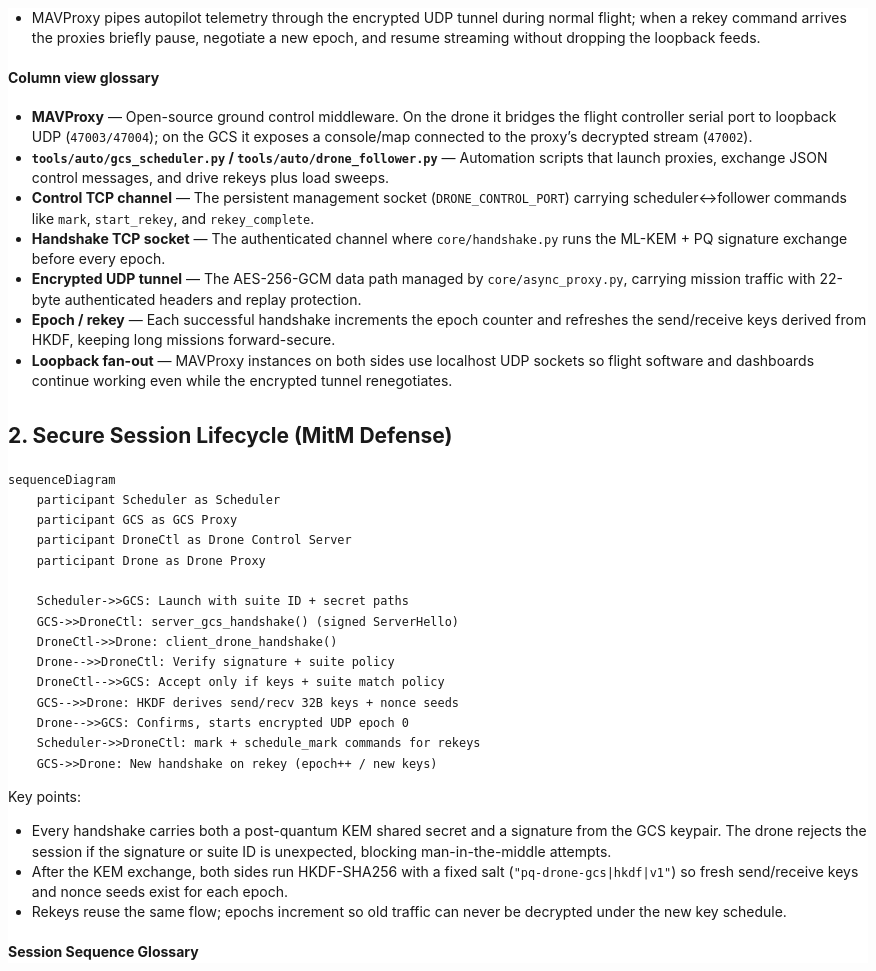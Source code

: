 - MAVProxy pipes autopilot telemetry through the encrypted UDP tunnel during normal flight; when a rekey command arrives the proxies briefly pause, negotiate a new epoch, and resume streaming without dropping the loopback feeds.

#### Column view glossary

- **MAVProxy** — Open-source ground control middleware. On the drone it bridges the flight controller serial port to loopback UDP (`47003/47004`); on the GCS it exposes a console/map connected to the proxy’s decrypted stream (`47002`).
- **`tools/auto/gcs_scheduler.py` / `tools/auto/drone_follower.py`** — Automation scripts that launch proxies, exchange JSON control messages, and drive rekeys plus load sweeps.
- **Control TCP channel** — The persistent management socket (`DRONE_CONTROL_PORT`) carrying scheduler↔follower commands like `mark`, `start_rekey`, and `rekey_complete`.
- **Handshake TCP socket** — The authenticated channel where `core/handshake.py` runs the ML-KEM + PQ signature exchange before every epoch.
- **Encrypted UDP tunnel** — The AES-256-GCM data path managed by `core/async_proxy.py`, carrying mission traffic with 22-byte authenticated headers and replay protection.
- **Epoch / rekey** — Each successful handshake increments the epoch counter and refreshes the send/receive keys derived from HKDF, keeping long missions forward-secure.
- **Loopback fan-out** — MAVProxy instances on both sides use localhost UDP sockets so flight software and dashboards continue working even while the encrypted tunnel renegotiates.

## 2. Secure Session Lifecycle (MitM Defense)

```mermaid
sequenceDiagram
    participant Scheduler as Scheduler
    participant GCS as GCS Proxy
    participant DroneCtl as Drone Control Server
    participant Drone as Drone Proxy

    Scheduler->>GCS: Launch with suite ID + secret paths
    GCS->>DroneCtl: server_gcs_handshake() (signed ServerHello)
    DroneCtl->>Drone: client_drone_handshake()
    Drone-->>DroneCtl: Verify signature + suite policy
    DroneCtl-->>GCS: Accept only if keys + suite match policy
    GCS-->>Drone: HKDF derives send/recv 32B keys + nonce seeds
    Drone-->>GCS: Confirms, starts encrypted UDP epoch 0
    Scheduler->>DroneCtl: mark + schedule_mark commands for rekeys
    GCS->>Drone: New handshake on rekey (epoch++ / new keys)
```

Key points:

- Every handshake carries both a post-quantum KEM shared secret and a signature from the GCS keypair. The drone rejects the session if the signature or suite ID is unexpected, blocking man-in-the-middle attempts.
- After the KEM exchange, both sides run HKDF-SHA256 with a fixed salt (`"pq-drone-gcs|hkdf|v1"`) so fresh send/receive keys and nonce seeds exist for each epoch.
- Rekeys reuse the same flow; epochs increment so old traffic can never be decrypted under the new key schedule.

#### Session Sequence Glossary
